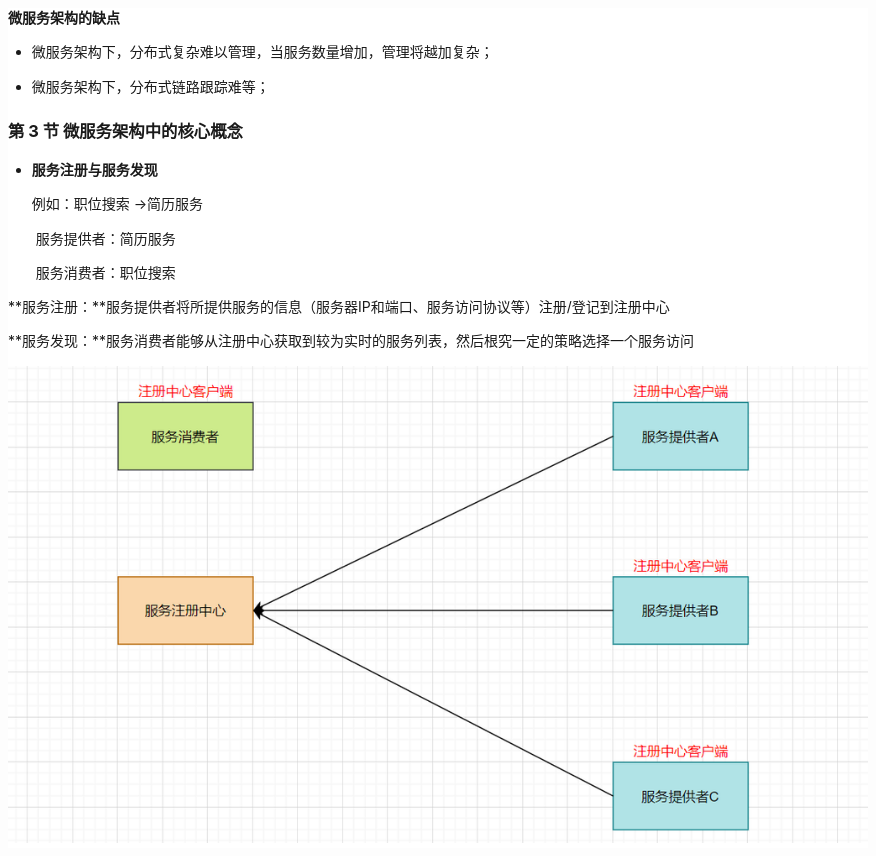**微服务架构的缺点**

* 微服务架构下，分布式复杂难以管理，当服务数量增加，管理将越加复杂；

* 微服务架构下，分布式链路跟踪难等；

  

### 第 3 节 微服务架构中的核心概念

* **服务注册与服务发现**

  例如：职位搜索 ->简历服务

  ​	服务提供者：简历服务

  ​	服务消费者：职位搜索

​		**服务注册：**服务提供者将所提供服务的信息（服务器IP和端口、服务访问协议等）注册/登记到注册中心

​		**服务发现：**服务消费者能够从注册中心获取到较为实时的服务列表，然后根究一定的策略选择一个服务访问

![image-20200921121002811](SpringCloud微服务讲义.assets\image-20200921121002811.png)
